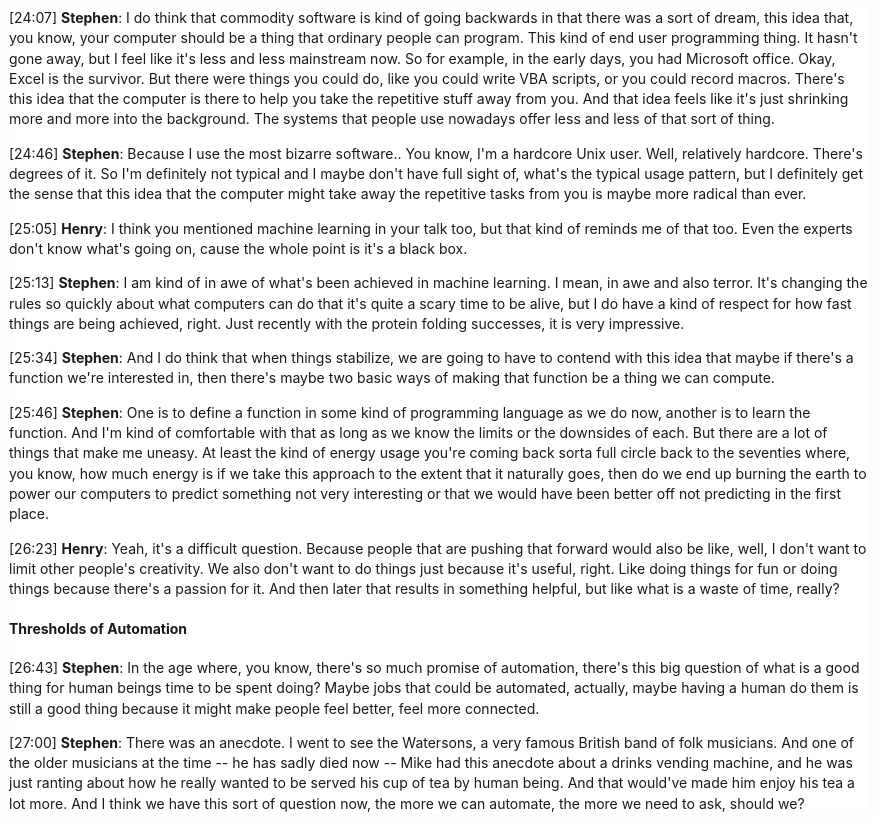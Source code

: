 [24:07] **Stephen**: I do think that commodity software is kind of going backwards in that there was a sort of dream, this idea that, you know, your computer should be a thing that ordinary people can program. This kind of end user programming thing. It hasn't gone away, but I feel like it's less and less mainstream now. So for example, in the early days, you had Microsoft office. Okay, Excel is the survivor. But there were things you could do, like you could write VBA scripts, or you could record macros. There's this idea that the computer is there to help you take the repetitive stuff away from you. And that idea feels like it's just shrinking more and more into the background. The systems that people use nowadays offer less and less of that sort of thing.

[24:46] **Stephen**: Because I use the most bizarre software.. You know, I'm a hardcore Unix user. Well, relatively hardcore. There's degrees of it. So I'm definitely not typical and I maybe don't have full sight of, what's the typical usage pattern, but I definitely get the sense that this idea that the computer might take away the repetitive tasks from you is maybe more radical than ever.

[25:05] **Henry**: I think you mentioned machine learning in your talk too, but that kind of reminds me of that too. Even the experts don't know what's going on, cause the whole point is it's a black box.

[25:13] **Stephen**: I am kind of in awe of what's been achieved in machine learning. I mean, in awe and also terror. It's changing the rules so quickly about what computers can do that it's quite a scary time to be alive, but I do have a kind of respect for how fast things are being achieved, right. Just recently with the protein folding successes, it is very impressive.

[25:34] **Stephen**: And I do think that when things stabilize, we are going to have to contend with this idea that maybe if there's a function we're interested in, then there's maybe two basic ways of making that function be a thing we can compute.

[25:46] **Stephen**: One is to define a function in some kind of programming language as we do now, another is to learn the function. And I'm kind of comfortable with that as long as we know the limits or the downsides of each. But there are a lot of things that make me uneasy. At least the kind of energy usage you're coming back sorta full circle back to the seventies where, you know, how much energy is if we take this approach to the extent that it naturally goes, then do we end up burning the earth to power our computers to predict something not very interesting or that we would have been better off not predicting in the first place.

[26:23] **Henry**: Yeah, it's a difficult question. Because people that are pushing that forward would also be like, well, I don't want to limit other people's creativity. We also don't want to do things just because it's useful, right. Like doing things for fun or doing things because there's a passion for it. And then later that results in something helpful, but like what is a waste of time, really?

#### Thresholds of Automation

[26:43] **Stephen**: In the age where, you know, there's so much promise of automation, there's this big question of what is a good thing for human beings time to be spent doing? Maybe jobs that could be automated, actually, maybe having a human do them is still a good thing because it might make people feel better, feel more connected.

[27:00] **Stephen**: There was an anecdote. I went to see the Watersons, a very famous British band of folk musicians. And one of the older musicians at the time -- he has sadly died now -- Mike had this anecdote about a drinks vending machine, and he was just ranting about how he really wanted to be served his cup of tea by human being. And that would've made him enjoy his tea a lot more. And I think we have this sort of question now, the more we can automate, the more we need to ask, should we?
